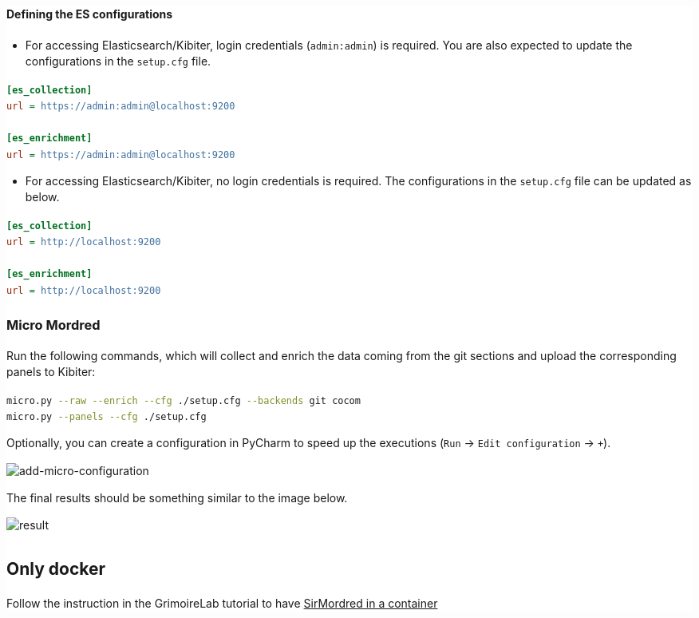 #### Defining the ES configurations

- For accessing Elasticsearch/Kibiter, login credentials (`admin:admin`) is
  required. You are also expected to update the configurations in the
  `setup.cfg` file.

```cfg
[es_collection]
url = https://admin:admin@localhost:9200

[es_enrichment]
url = https://admin:admin@localhost:9200
```

- For accessing Elasticsearch/Kibiter, no login credentials is required. The
  configurations in the `setup.cfg` file can be updated as below.

```cfg
[es_collection]
url = http://localhost:9200

[es_enrichment]
url = http://localhost:9200
```

### Micro Mordred

Run the following commands, which will collect and enrich the data coming from
the git sections and upload the corresponding panels to Kibiter:

```bash
micro.py --raw --enrich --cfg ./setup.cfg --backends git cocom
micro.py --panels --cfg ./setup.cfg
```

Optionally, you can create a configuration in PyCharm to speed up the executions
(`Run` -> `Edit configuration` -> `+`).

![add-micro-configuration](https://user-images.githubusercontent.com/25265451/78168875-402ae900-746e-11ea-8bd8-4b3e68992bdf.gif)

The final results should be something similar to the image below.

![result](https://user-images.githubusercontent.com/25265451/84477839-ee90ad00-acad-11ea-932f-cc7ce81e05a7.png)

## Only docker

Follow the instruction in the GrimoireLab tutorial to have [SirMordred in a
container](../../sirmordred/container.md)
